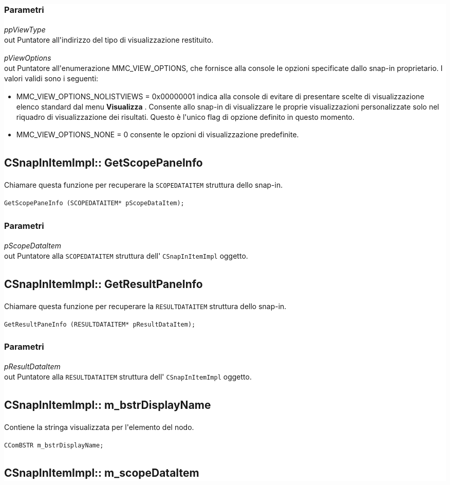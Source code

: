### <a name="parameters"></a>Parametri

*ppViewType*<br/>
out Puntatore all'indirizzo del tipo di visualizzazione restituito.

*pViewOptions*<br/>
out Puntatore all'enumerazione MMC_VIEW_OPTIONS, che fornisce alla console le opzioni specificate dallo snap-in proprietario. I valori validi sono i seguenti:

- MMC_VIEW_OPTIONS_NOLISTVIEWS = 0x00000001 indica alla console di evitare di presentare scelte di visualizzazione elenco standard dal menu **Visualizza** . Consente allo snap-in di visualizzare le proprie visualizzazioni personalizzate solo nel riquadro di visualizzazione dei risultati. Questo è l'unico flag di opzione definito in questo momento.

- MMC_VIEW_OPTIONS_NONE = 0 consente le opzioni di visualizzazione predefinite.

## <a name="csnapinitemimplgetscopepaneinfo"></a><a name="getscopepaneinfo"></a> CSnapInItemImpl:: GetScopePaneInfo

Chiamare questa funzione per recuperare la `SCOPEDATAITEM` struttura dello snap-in.

```
GetScopePaneInfo (SCOPEDATAITEM* pScopeDataItem);
```

### <a name="parameters"></a>Parametri

*pScopeDataItem*<br/>
out Puntatore alla `SCOPEDATAITEM` struttura dell' `CSnapInItemImpl` oggetto.

## <a name="csnapinitemimplgetresultpaneinfo"></a><a name="getresultpaneinfo"></a> CSnapInItemImpl:: GetResultPaneInfo

Chiamare questa funzione per recuperare la `RESULTDATAITEM` struttura dello snap-in.

```
GetResultPaneInfo (RESULTDATAITEM* pResultDataItem);
```

### <a name="parameters"></a>Parametri

*pResultDataItem*<br/>
out Puntatore alla `RESULTDATAITEM` struttura dell' `CSnapInItemImpl` oggetto.

## <a name="csnapinitemimplm_bstrdisplayname"></a><a name="m_bstrdisplayname"></a> CSnapInItemImpl:: m_bstrDisplayName

Contiene la stringa visualizzata per l'elemento del nodo.

```
CComBSTR m_bstrDisplayName;
```

## <a name="csnapinitemimplm_scopedataitem"></a><a name="m_scopedataitem"></a> CSnapInItemImpl:: m_scopeDataItem
